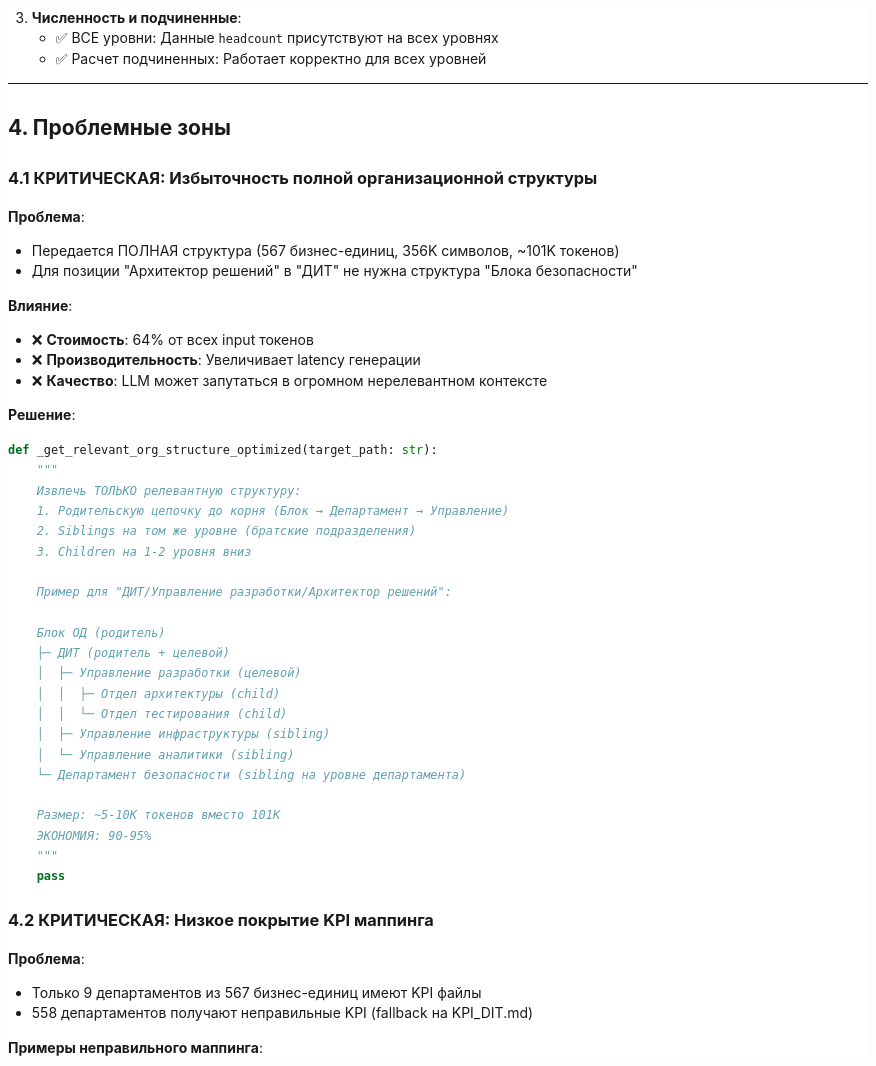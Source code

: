 3. **Численность и подчиненные**:
   - ✅ ВСЕ уровни: Данные `headcount` присутствуют на всех уровнях
   - ✅ Расчет подчиненных: Работает корректно для всех уровней

---

## 4. Проблемные зоны

### 4.1 КРИТИЧЕСКАЯ: Избыточность полной организационной структуры

**Проблема**:
- Передается ПОЛНАЯ структура (567 бизнес-единиц, 356K символов, ~101K токенов)
- Для позиции "Архитектор решений" в "ДИТ" не нужна структура "Блока безопасности"

**Влияние**:
- ❌ **Стоимость**: 64% от всех input токенов
- ❌ **Производительность**: Увеличивает latency генерации
- ❌ **Качество**: LLM может запутаться в огромном нерелевантном контексте

**Решение**:
```python
def _get_relevant_org_structure_optimized(target_path: str):
    """
    Извлечь ТОЛЬКО релевантную структуру:
    1. Родительскую цепочку до корня (Блок → Департамент → Управление)
    2. Siblings на том же уровне (братские подразделения)
    3. Children на 1-2 уровня вниз

    Пример для "ДИТ/Управление разработки/Архитектор решений":

    Блок ОД (родитель)
    ├─ ДИТ (родитель + целевой)
    │  ├─ Управление разработки (целевой)
    │  │  ├─ Отдел архитектуры (child)
    │  │  └─ Отдел тестирования (child)
    │  ├─ Управление инфраструктуры (sibling)
    │  └─ Управление аналитики (sibling)
    └─ Департамент безопасности (sibling на уровне департамента)

    Размер: ~5-10K токенов вместо 101K
    ЭКОНОМИЯ: 90-95%
    """
    pass
```

### 4.2 КРИТИЧЕСКАЯ: Низкое покрытие KPI маппинга

**Проблема**:
- Только 9 департаментов из 567 бизнес-единиц имеют KPI файлы
- 558 департаментов получают неправильные KPI (fallback на KPI_DIT.md)

**Примеры неправильного маппинга**:
